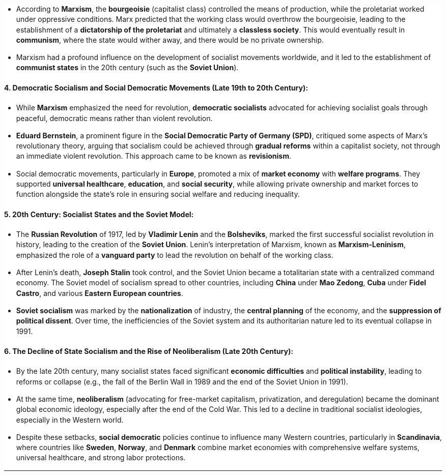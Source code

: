 - According to **Marxism**, the **bourgeoisie** (capitalist class) controlled the means of production, while the proletariat worked under oppressive conditions. Marx predicted that the working class would overthrow the bourgeoisie, leading to the establishment of a **dictatorship of the proletariat** and ultimately a **classless society**. This would eventually result in **communism**, where the state would wither away, and there would be no private ownership.

- Marxism had a profound influence on the development of socialist movements worldwide, and it led to the establishment of **communist states** in the 20th century (such as the **Soviet Union**).

#### **4. Democratic Socialism and Social Democratic Movements** (Late 19th to 20th Century):
- While **Marxism** emphasized the need for revolution, **democratic socialists** advocated for achieving socialist goals through peaceful, democratic means rather than violent revolution.
  
- **Eduard Bernstein**, a prominent figure in the **Social Democratic Party of Germany (SPD)**, critiqued some aspects of Marx’s revolutionary theory, arguing that socialism could be achieved through **gradual reforms** within a capitalist society, not through an immediate violent revolution. This approach came to be known as **revisionism**.
  
- Social democratic movements, particularly in **Europe**, promoted a mix of **market economy** with **welfare programs**. They supported **universal healthcare**, **education**, and **social security**, while allowing private ownership and market forces to function alongside the state’s role in ensuring social welfare and reducing inequality.

#### **5. 20th Century: Socialist States and the Soviet Model**:
- The **Russian Revolution** of 1917, led by **Vladimir Lenin** and the **Bolsheviks**, marked the first successful socialist revolution in history, leading to the creation of the **Soviet Union**. Lenin’s interpretation of Marxism, known as **Marxism-Leninism**, emphasized the role of a **vanguard party** to lead the revolution on behalf of the working class.

- After Lenin’s death, **Joseph Stalin** took control, and the Soviet Union became a totalitarian state with a centralized command economy. The Soviet model of socialism spread to other countries, including **China** under **Mao Zedong**, **Cuba** under **Fidel Castro**, and various **Eastern European countries**.
  
- **Soviet socialism** was marked by the **nationalization** of industry, the **central planning** of the economy, and the **suppression of political dissent**. Over time, the inefficiencies of the Soviet system and its authoritarian nature led to its eventual collapse in 1991.

#### **6. The Decline of State Socialism and the Rise of Neoliberalism (Late 20th Century)**:
- By the late 20th century, many socialist states faced significant **economic difficulties** and **political instability**, leading to reforms or collapse (e.g., the fall of the Berlin Wall in 1989 and the end of the Soviet Union in 1991).
  
- At the same time, **neoliberalism** (advocating for free-market capitalism, privatization, and deregulation) became the dominant global economic ideology, especially after the end of the Cold War. This led to a decline in traditional socialist ideologies, especially in the Western world.

- Despite these setbacks, **social democratic** policies continue to influence many Western countries, particularly in **Scandinavia**, where countries like **Sweden**, **Norway**, and **Denmark** combine market economies with comprehensive welfare systems, universal healthcare, and strong labor protections.

---